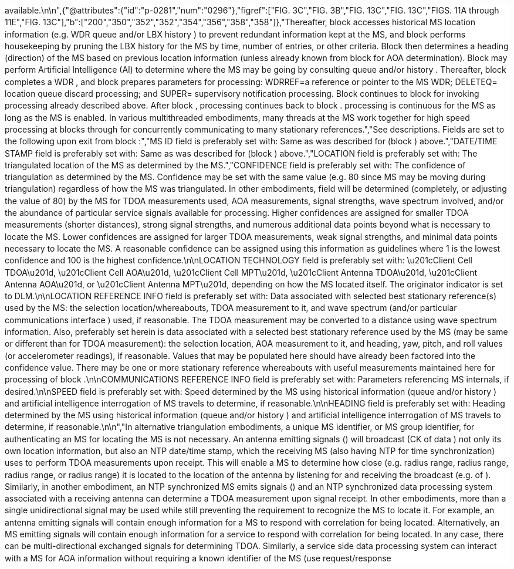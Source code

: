 available.\n\n",{"@attributes":{"id":"p-0281","num":"0296"},"figref":["FIG. 3C","FIG. 3B","FIG. 13C","FIG. 13C","FIGS. 11A through 11E","FIG. 13C"],"b":["200","350","352","352","354","356","358","358"]},"Thereafter, block  accesses historical MS location information (e.g. WDR queue  and\/or LBX history ) to prevent redundant information kept at the MS, and block  performs housekeeping by pruning the LBX history  for the MS by time, number of entries, or other criteria. Block  then determines a heading (direction) of the MS based on previous location information (unless already known from block  for AOA determination). Block  may perform Artificial Intelligence (AI) to determine where the MS may be going by consulting queue  and\/or history . Thereafter, block  completes a WDR , and block  prepares parameters for  processing: WDRREF=a reference or pointer to the MS WDR; DELETEQ= location queue discard processing; and SUPER= supervisory notification processing. Block  continues to block  for invoking  processing already described above. After block , processing continues back to block .  processing is continuous for the MS as long as the MS is enabled. In various multithreaded embodiments, many threads at the MS work together for high speed processing at blocks  through  for concurrently communicating to many stationary references.","See  descriptions. Fields are set to the following upon exit from block :","MS ID field is preferably set with: Same as was described for  (block ) above.","DATE\/TIME STAMP field is preferably set with: Same as was described for  (block ) above.","LOCATION field is preferably set with: The triangulated location of the MS as determined by the MS.","CONFIDENCE field is preferably set with: The confidence of triangulation as determined by the MS. Confidence may be set with the same value (e.g. 80 since MS may be moving during triangulation) regardless of how the MS was triangulated. In other embodiments, field will be determined (completely, or adjusting the value of 80) by the MS for TDOA measurements used, AOA measurements, signal strengths, wave spectrum involved, and\/or the abundance of particular service signals available for processing. Higher confidences are assigned for smaller TDOA measurements (shorter distances), strong signal strengths, and numerous additional data points beyond what is necessary to locate the MS. Lower confidences are assigned for larger TDOA measurements, weak signal strengths, and minimal data points necessary to locate the MS. A reasonable confidence can be assigned using this information as guidelines where 1 is the lowest confidence and 100 is the highest confidence.\n\nLOCATION TECHNOLOGY field is preferably set with: \u201cClient Cell TDOA\u201d, \u201cClient Cell AOA\u201d, \u201cClient Cell MPT\u201d, \u201cClient Antenna TDOA\u201d, \u201cClient Antenna AOA\u201d, or \u201cClient Antenna MPT\u201d, depending on how the MS located itself. The originator indicator is set to DLM.\n\nLOCATION REFERENCE INFO field is preferably set with: Data associated with selected best stationary reference(s) used by the MS: the selection location\/whereabouts, TDOA measurement to it, and wave spectrum (and\/or particular communications interface ) used, if reasonable. The TDOA measurement may be converted to a distance using wave spectrum information. Also, preferably set herein is data associated with a selected best stationary reference used by the MS (may be same or different than for TDOA measurement): the selection location, AOA measurement to it, and heading, yaw, pitch, and roll values (or accelerometer readings), if reasonable. Values that may be populated here should have already been factored into the confidence value. There may be one or more stationary reference whereabouts with useful measurements maintained here for  processing of block .\n\nCOMMUNICATIONS REFERENCE INFO field is preferably set with: Parameters referencing MS internals, if desired.\n\nSPEED field is preferably set with: Speed determined by the MS using historical information (queue  and\/or history ) and artificial intelligence interrogation of MS travels to determine, if reasonable.\n\nHEADING field is preferably set with: Heading determined by the MS using historical information (queue  and\/or history ) and artificial intelligence interrogation of MS travels to determine, if reasonable.\n\n","In alternative triangulation embodiments, a unique MS identifier, or MS group identifier, for authenticating an MS for locating the MS is not necessary. An antenna emitting signals () will broadcast (CK  of data ) not only its own location information, but also an NTP date\/time stamp, which the receiving MS (also having NTP for time synchronization) uses to perform TDOA measurements upon receipt. This will enable a MS to determine how close (e.g. radius  range, radius  range, radius  range, or radius  range) it is located to the location of the antenna by listening for and receiving the broadcast (e.g. of ). Similarly, in another embodiment, an NTP synchronized MS emits signals () and an NTP synchronized data processing system associated with a receiving antenna can determine a TDOA measurement upon signal receipt. In other embodiments, more than a single unidirectional signal may be used while still preventing the requirement to recognize the MS to locate it. For example, an antenna emitting signals will contain enough information for a MS to respond with correlation for being located. Alternatively, an MS emitting signals will contain enough information for a service to respond with correlation for being located. In any case, there can be multi-directional exchanged signals for determining TDOA. Similarly, a service side data processing system can interact with a MS for AOA information without requiring a known identifier of the MS (use request\/response